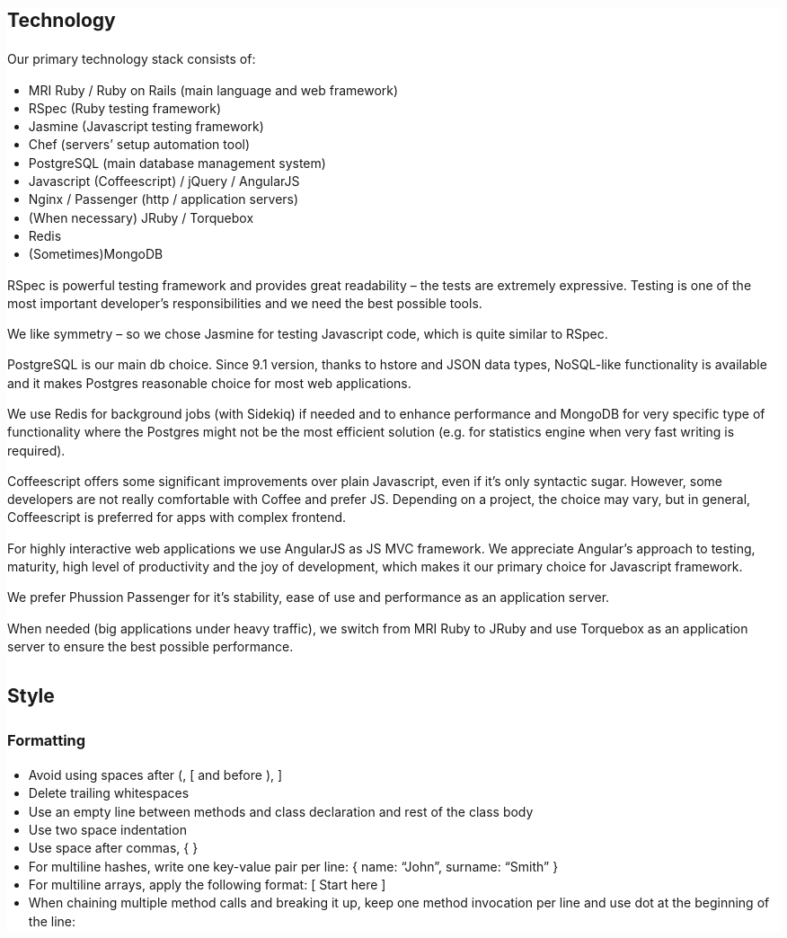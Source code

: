  
Technology
-------
 
Our primary technology stack consists of:
 
* MRI Ruby / Ruby on Rails (main language and web framework)
* RSpec (Ruby testing framework)
* Jasmine (Javascript testing framework)
* Chef (servers’ setup automation tool)
* PostgreSQL (main database management system)
* Javascript (Coffeescript) / jQuery / AngularJS
* Nginx / Passenger (http / application servers)
* (When necessary) JRuby / Torquebox
* Redis
* (Sometimes)MongoDB
 
RSpec is powerful testing framework and provides great readability – the tests are extremely expressive. Testing is one of the most important developer’s responsibilities and we need the best possible tools.
 
We like symmetry – so we chose Jasmine for testing Javascript code, which is quite similar to RSpec.
 
PostgreSQL is our main db choice. Since 9.1 version, thanks to hstore and JSON data types, NoSQL-like functionality is available and it makes Postgres reasonable choice for most web applications.
 
We use Redis for background jobs (with Sidekiq) if needed and to enhance performance and MongoDB for very specific type of functionality where the Postgres might not be the most efficient solution (e.g. for statistics engine when very fast writing is required).
 
Coffeescript offers some significant improvements over plain Javascript, even if it’s only syntactic sugar. However, some developers are not really comfortable with Coffee and prefer JS. Depending on a project, the choice may vary, but in general, Coffeescript is preferred for apps with complex frontend.
 
For highly interactive web applications we use AngularJS as JS MVC framework. We appreciate Angular’s approach to testing, maturity, high level of productivity and the joy of development, which makes it our primary choice for Javascript framework.
 
We prefer Phussion Passenger for it’s stability, ease of use and performance as an application server.
 
When needed (big applications under heavy traffic), we switch from MRI Ruby to JRuby and use Torquebox as an application server to ensure the best possible performance.
  
Style
-------
 
### Formatting
 
* Avoid using spaces after (, [ and before ), ]
* Delete trailing whitespaces
* Use an empty line between methods and class declaration and rest of the class body
* Use two space indentation
* Use space after commas, { }
* For multiline hashes, write one key-value pair per line:
{
   name: “John”,
   surname: “Smith”
}
* For multiline arrays, apply the following format:
[
  Start here
]
* When chaining multiple method calls and breaking it up, keep one method invocation per line and use dot at the beginning of the line:
 